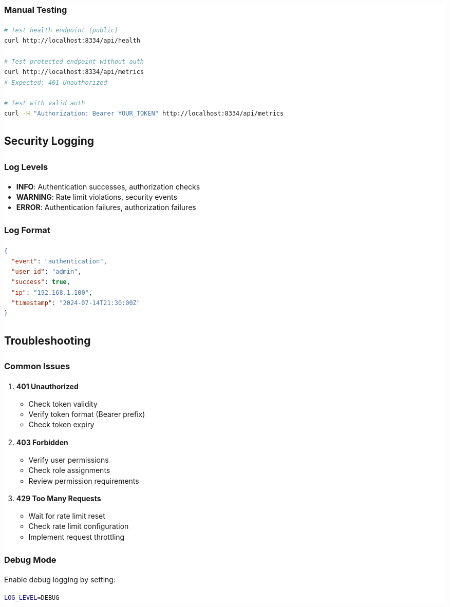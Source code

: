 ### Manual Testing
```bash
# Test health endpoint (public)
curl http://localhost:8334/api/health

# Test protected endpoint without auth
curl http://localhost:8334/api/metrics
# Expected: 401 Unauthorized

# Test with valid auth
curl -H "Authorization: Bearer YOUR_TOKEN" http://localhost:8334/api/metrics
```

## Security Logging

### Log Levels
- **INFO**: Authentication successes, authorization checks
- **WARNING**: Rate limit violations, security events
- **ERROR**: Authentication failures, authorization failures

### Log Format
```json
{
  "event": "authentication",
  "user_id": "admin",
  "success": true,
  "ip": "192.168.1.100",
  "timestamp": "2024-07-14T21:30:00Z"
}
```

## Troubleshooting

### Common Issues

1. **401 Unauthorized**
   - Check token validity
   - Verify token format (Bearer prefix)
   - Check token expiry

2. **403 Forbidden**
   - Verify user permissions
   - Check role assignments
   - Review permission requirements

3. **429 Too Many Requests**
   - Wait for rate limit reset
   - Check rate limit configuration
   - Implement request throttling

### Debug Mode
Enable debug logging by setting:
```bash
LOG_LEVEL=DEBUG
```
